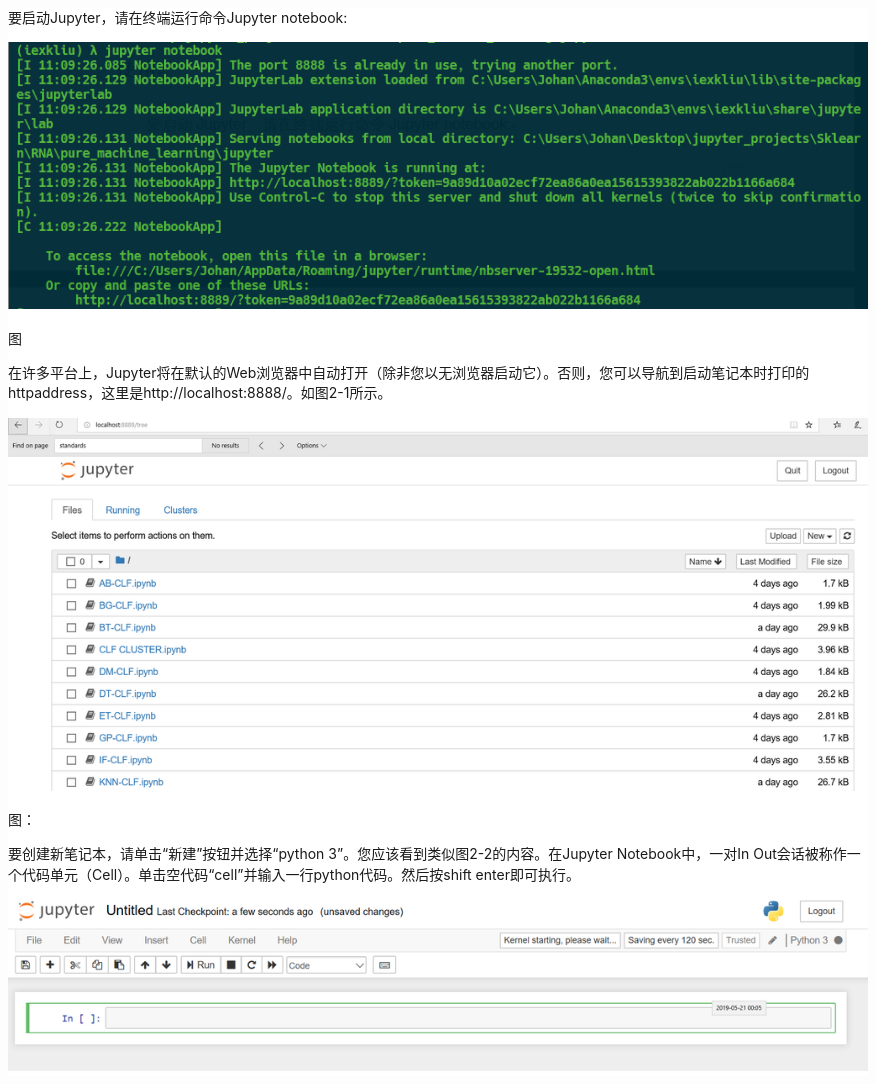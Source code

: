 要启动Jupyter，请在终端运行命令Jupyter notebook:

![](./media/f95b2116fadb3ea70613c935d8dc900f.png)

图

在许多平台上，Jupyter将在默认的Web浏览器中自动打开（除非您以无浏览器启动它）。否则，您可以导航到启动笔记本时打印的httpaddress，这里是http://localhost:8888/。如图2-1所示。

![](./media/c270f5fa2542054e948460df2829815f.png)

图：

要创建新笔记本，请单击“新建”按钮并选择“python
3”。您应该看到类似图2-2的内容。在Jupyter Notebook中，一对In
Out会话被称作一个代码单元（Cell）。单击空代码“cell”并输入一行python代码。然后按shift
enter即可执行。

![](./media/a13ded7dba7fbe5f0e6e6d87a57683b7.png)
